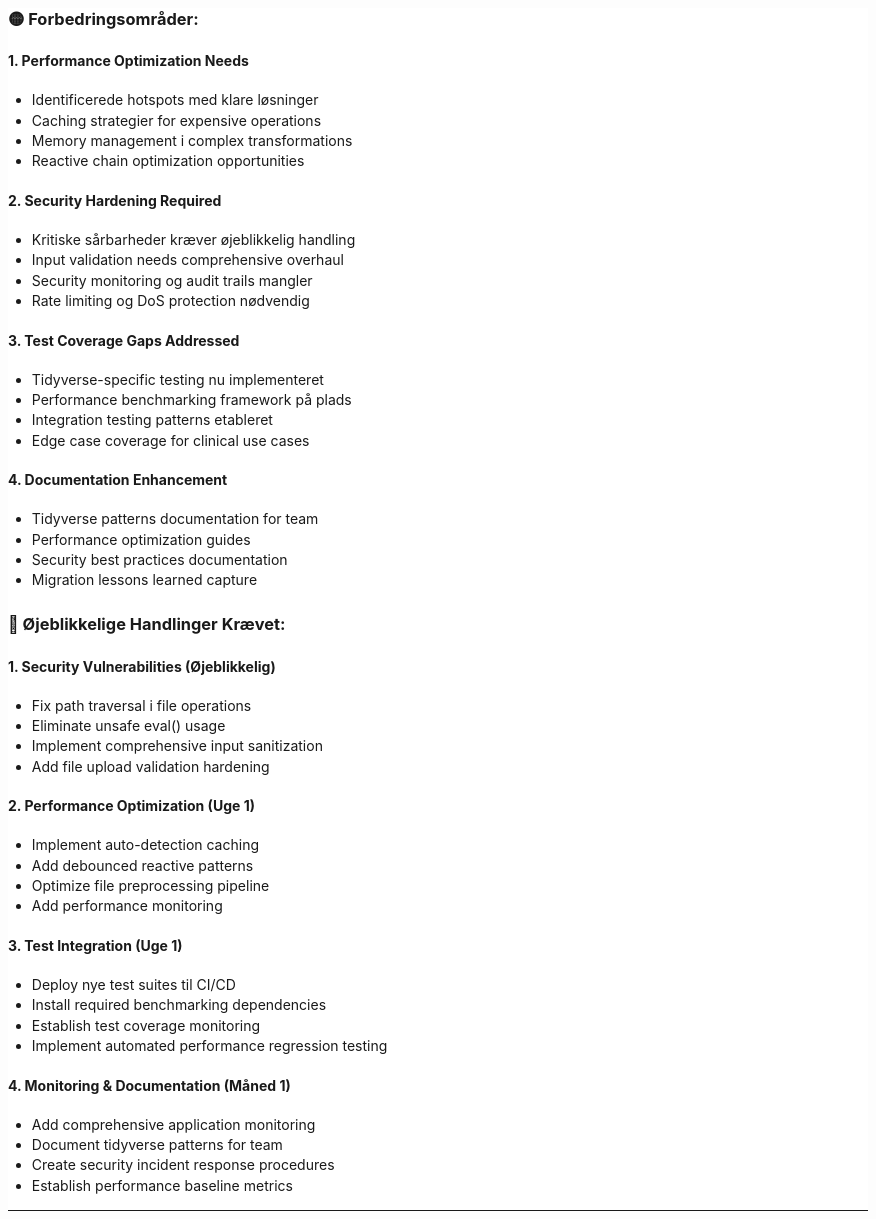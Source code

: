 ### **🟡 Forbedringsområder:**

#### **1. Performance Optimization Needs**
- Identificerede hotspots med klare løsninger
- Caching strategier for expensive operations
- Memory management i complex transformations
- Reactive chain optimization opportunities

#### **2. Security Hardening Required**
- Kritiske sårbarheder kræver øjeblikkelig handling
- Input validation needs comprehensive overhaul
- Security monitoring og audit trails mangler
- Rate limiting og DoS protection nødvendig

#### **3. Test Coverage Gaps Addressed**
- Tidyverse-specific testing nu implementeret
- Performance benchmarking framework på plads
- Integration testing patterns etableret
- Edge case coverage for clinical use cases

#### **4. Documentation Enhancement**
- Tidyverse patterns documentation for team
- Performance optimization guides
- Security best practices documentation
- Migration lessons learned capture

### **🔴 Øjeblikkelige Handlinger Krævet:**

#### **1. Security Vulnerabilities** (Øjeblikkelig)
- Fix path traversal i file operations
- Eliminate unsafe eval() usage
- Implement comprehensive input sanitization
- Add file upload validation hardening

#### **2. Performance Optimization** (Uge 1)
- Implement auto-detection caching
- Add debounced reactive patterns
- Optimize file preprocessing pipeline
- Add performance monitoring

#### **3. Test Integration** (Uge 1)
- Deploy nye test suites til CI/CD
- Install required benchmarking dependencies
- Establish test coverage monitoring
- Implement automated performance regression testing

#### **4. Monitoring & Documentation** (Måned 1)
- Add comprehensive application monitoring
- Document tidyverse patterns for team
- Create security incident response procedures
- Establish performance baseline metrics

---
